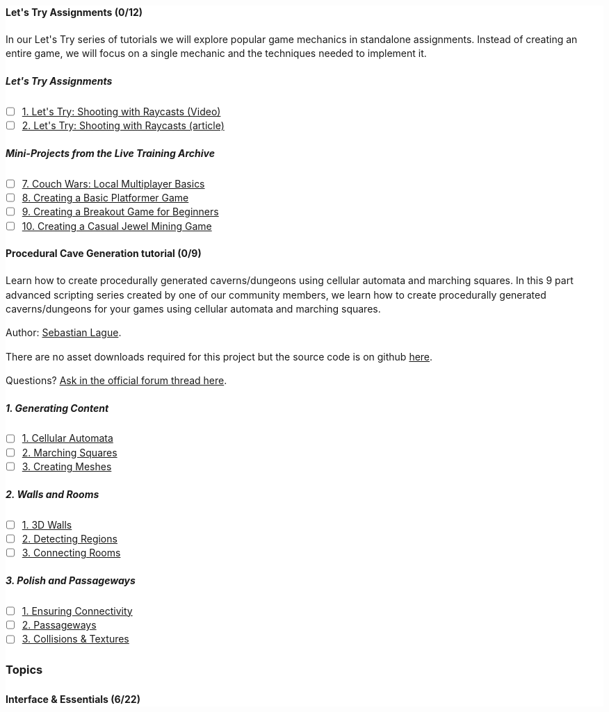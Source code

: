 #### Let's Try Assignments (0/12)

In our Let's Try series of tutorials we will explore popular game mechanics in standalone assignments. Instead of creating an entire game, we will focus on a single mechanic and the techniques needed to implement it.

##### Let's Try Assignments

* [ ] [1. Let's Try: Shooting with Raycasts (Video)]()
* [ ] [2. Let's Try: Shooting with Raycasts (article)]()

##### Mini-Projects from the Live Training Archive

* [ ] [7. Couch Wars: Local Multiplayer Basics]()
* [ ] [8. Creating a Basic Platformer Game]()
* [ ] [9. Creating a Breakout Game for Beginners]()
* [ ] [10. Creating a Casual Jewel Mining Game]()

#### Procedural Cave Generation tutorial (0/9)

Learn how to create procedurally generated caverns/dungeons using cellular automata and marching squares.
In this 9 part advanced scripting series created by one of our community members, we learn how to create procedurally generated caverns/dungeons for your games using cellular automata and marching squares.

Author: [Sebastian Lague](https://www.youtube.com/channel/UCmtyQOKKmrMVaKuRXz02jbQ).

There are no asset downloads required for this project but the source code is on github [here](https://github.com/SebLague/Procedural-Cave-Generation).

Questions? [Ask in the official forum thread here](http://forum.unity3d.com/threads/procedural-cave-generation.296986/?_ga=1.112978381.838993178.1480250241).

##### 1. Generating Content

* [ ] [1. Cellular Automata]()
* [ ] [2. Marching Squares]()
* [ ] [3. Creating Meshes]()

##### 2. Walls and Rooms

* [ ] [1. 3D Walls]()
* [ ] [2. Detecting Regions]()
* [ ] [3. Connecting Rooms]()

##### 3. Polish and Passageways

* [ ] [1. Ensuring Connectivity]()
* [ ] [2. Passageways]()
* [ ] [3. Collisions & Textures]()

### Topics

#### Interface & Essentials (6/22)

